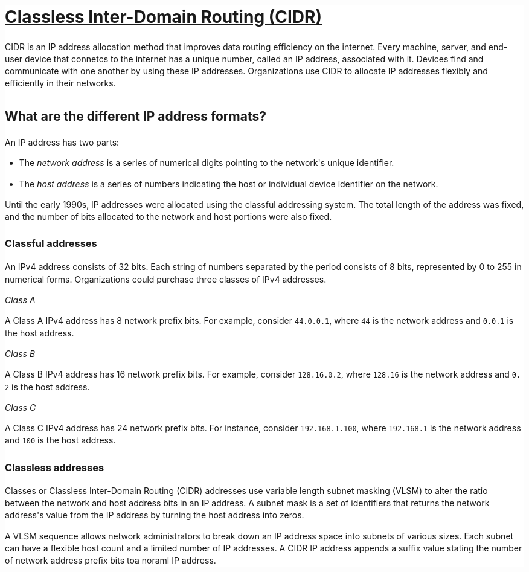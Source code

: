 # [Classless Inter-Domain Routing (CIDR)](https://aws.amazon.com/what-is/cidr/)

CIDR is an IP address allocation method that improves data routing efficiency on the internet. Every machine, server, and end-user device that connetcs to the internet has a unique number, called an IP address, associated with it. Devices find and communicate with one another by using these IP addresses. Organizations use CIDR to allocate IP addresses flexibly and efficiently in their networks.

## What are the different IP address formats?

An IP address has two parts:

* The *network address* is a series of numerical digits pointing to the network's unique identifier.

* The *host address* is a series of numbers indicating the host or individual device identifier on the network.

Until the early 1990s, IP addresses were allocated using the classful addressing system. The total length of the address was fixed, and the number of bits allocated to the network and host portions were also fixed.

### Classful addresses

An IPv4 address consists of 32 bits. Each string of numbers separated by the period consists of 8 bits, represented by 0 to 255 in numerical forms. Organizations could purchase three classes of IPv4 addresses.

*Class A*  

A Class A IPv4 address has 8 network prefix bits. For example, consider `44.0.0.1`, where `44` is the network address and `0.0.1` is the host address.

*Class B*

A Class B IPv4 address has 16 network prefix bits. For example, consider `128.16.0.2`, where `128.16` is the network address and `0.2` is the host address.

*Class C*

A Class C IPv4 address has 24 network prefix bits. For instance, consider `192.168.1.100`, where `192.168.1` is the network address and `100` is the host address.

### Classless addresses

Classes or Classless Inter-Domain Routing (CIDR) addresses use variable length subnet masking (VLSM) to alter the ratio between the network and host address bits in an IP address. A subnet mask is a set of identifiers that returns the network address's value from the IP address by turning the host address into zeros.

A VLSM sequence allows network administrators to break down an IP address space into subnets of various sizes. Each subnet can have a flexible host count and a limited number of IP addresses. A CIDR IP address appends a suffix value stating the number of network address prefix bits toa  noraml IP address.
